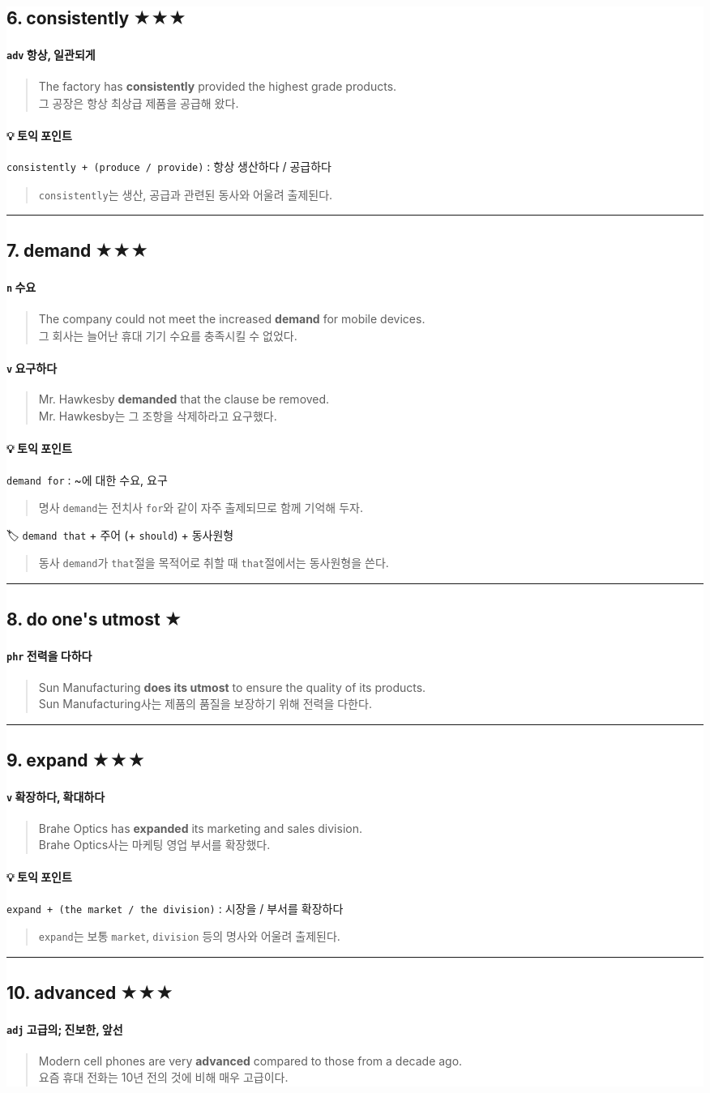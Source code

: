 
## **6. consistently** ★★★
#### **`adv`** 항상, 일관되게
> The factory has **consistently** provided the highest grade products.  
> 그 공장은 항상 최상급 제품을 공급해 왔다.
#### 💡 토익 포인트
`consistently + (produce / provide)` : 항상 생산하다 / 공급하다
> `consistently`는 생산, 공급과 관련된 동사와 어울려 출제된다.

---

## **7. demand** ★★★
#### **`n`** 수요
> The company could not meet the increased **demand** for mobile devices.  
> 그 회사는 늘어난 휴대 기기 수요를 충족시킬 수 없었다.
#### **`v`** 요구하다
> Mr. Hawkesby **demanded** that the clause be removed.  
> Mr. Hawkesby는 그 조항을 삭제하라고 요구했다.
#### 💡 토익 포인트
`demand for` : ~에 대한 수요, 요구
> 명사 `demand`는 전치사 `for`와 같이 자주 출제되므로 함께 기억해 두자.

🏷️ `demand that` + 주어 (+ `should`) + 동사원형  
> 동사 `demand`가 `that`절을 목적어로 취할 때 `that`절에서는 동사원형을 쓴다.

---

## **8. do one's utmost** ★
#### **`phr`** 전력을 다하다
> Sun Manufacturing **does its utmost** to ensure the quality of its products.  
> Sun Manufacturing사는 제품의 품질을 보장하기 위해 전력을 다한다.

---

## **9. expand** ★★★
#### **`v`** 확장하다, 확대하다
> Brahe Optics has **expanded** its marketing and sales division.  
> Brahe Optics사는 마케팅 영업 부서를 확장했다.
#### 💡 토익 포인트
`expand + (the market / the division)` : 시장을 / 부서를 확장하다
> `expand`는 보통 `market`, `division` 등의 명사와 어울려 출제된다.

---

## **10. advanced** ★★★
#### **`adj`** 고급의; 진보한, 앞선
> Modern cell phones are very **advanced** compared to those from a decade ago.  
> 요즘 휴대 전화는 10년 전의 것에 비해 매우 고급이다.
